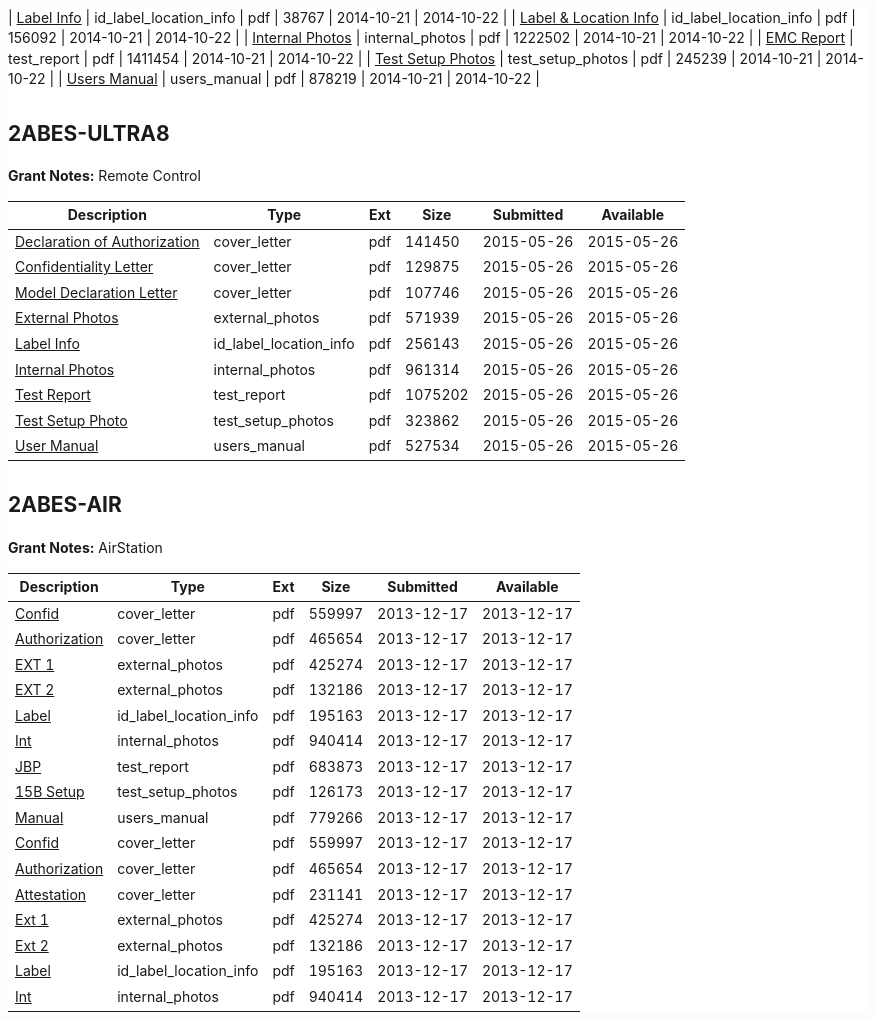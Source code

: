 | [Label Info](2ABES-GURUBOOK5/f0ee1c8410ed2a761e13f68ab38cf272/2424039.pdf) | id_label_location_info | pdf | 38767 | 2014-10-21 | 2014-10-22 |
| [Label & Location Info](2ABES-GURUBOOK5/f0ee1c8410ed2a761e13f68ab38cf272/2424040.pdf) | id_label_location_info | pdf | 156092 | 2014-10-21 | 2014-10-22 |
| [Internal Photos](2ABES-GURUBOOK5/f0ee1c8410ed2a761e13f68ab38cf272/2424038.pdf) | internal_photos | pdf | 1222502 | 2014-10-21 | 2014-10-22 |
| [EMC Report](2ABES-GURUBOOK5/f0ee1c8410ed2a761e13f68ab38cf272/2424062.pdf) | test_report | pdf | 1411454 | 2014-10-21 | 2014-10-22 |
| [Test Setup Photos](2ABES-GURUBOOK5/f0ee1c8410ed2a761e13f68ab38cf272/2424063.pdf) | test_setup_photos | pdf | 245239 | 2014-10-21 | 2014-10-22 |
| [Users Manual](2ABES-GURUBOOK5/f0ee1c8410ed2a761e13f68ab38cf272/2424041.pdf) | users_manual | pdf | 878219 | 2014-10-21 | 2014-10-22 |
## 2ABES-ULTRA8
**Grant Notes:** Remote Control

| Description | Type | Ext | Size | Submitted | Available |
| ----------- | ---- | --- | ---- | --------- | --------- |
| [Declaration of Authorization](2ABES-ULTRA8/f94c47fd17af0160f8d031f032863719/2624286.pdf) | cover_letter | pdf | 141450 | 2015-05-26 | 2015-05-26 |
| [Confidentiality Letter](2ABES-ULTRA8/f94c47fd17af0160f8d031f032863719/2624287.pdf) | cover_letter | pdf | 129875 | 2015-05-26 | 2015-05-26 |
| [Model Declaration Letter](2ABES-ULTRA8/f94c47fd17af0160f8d031f032863719/2624288.pdf) | cover_letter | pdf | 107746 | 2015-05-26 | 2015-05-26 |
| [External Photos](2ABES-ULTRA8/f94c47fd17af0160f8d031f032863719/2624285.pdf) | external_photos | pdf | 571939 | 2015-05-26 | 2015-05-26 |
| [Label Info](2ABES-ULTRA8/f94c47fd17af0160f8d031f032863719/2624290.pdf) | id_label_location_info | pdf | 256143 | 2015-05-26 | 2015-05-26 |
| [Internal Photos](2ABES-ULTRA8/f94c47fd17af0160f8d031f032863719/2624289.pdf) | internal_photos | pdf | 961314 | 2015-05-26 | 2015-05-26 |
| [Test Report](2ABES-ULTRA8/f94c47fd17af0160f8d031f032863719/2624284.pdf) | test_report | pdf | 1075202 | 2015-05-26 | 2015-05-26 |
| [Test Setup Photo](2ABES-ULTRA8/f94c47fd17af0160f8d031f032863719/2624291.pdf) | test_setup_photos | pdf | 323862 | 2015-05-26 | 2015-05-26 |
| [User Manual](2ABES-ULTRA8/f94c47fd17af0160f8d031f032863719/2624292.pdf) | users_manual | pdf | 527534 | 2015-05-26 | 2015-05-26 |
## 2ABES-AIR
**Grant Notes:** AirStation

| Description | Type | Ext | Size | Submitted | Available |
| ----------- | ---- | --- | ---- | --------- | --------- |
| [Confid](2ABES-AIR/d36b0f99355e6f8bdf892578e1c3b02b/2144728.pdf) | cover_letter | pdf | 559997 | 2013-12-17 | 2013-12-17 |
| [Authorization](2ABES-AIR/d36b0f99355e6f8bdf892578e1c3b02b/2144729.pdf) | cover_letter | pdf | 465654 | 2013-12-17 | 2013-12-17 |
| [EXT 1](2ABES-AIR/d36b0f99355e6f8bdf892578e1c3b02b/2144730.pdf) | external_photos | pdf | 425274 | 2013-12-17 | 2013-12-17 |
| [EXT 2](2ABES-AIR/d36b0f99355e6f8bdf892578e1c3b02b/2144731.pdf) | external_photos | pdf | 132186 | 2013-12-17 | 2013-12-17 |
| [Label](2ABES-AIR/d36b0f99355e6f8bdf892578e1c3b02b/2144733.pdf) | id_label_location_info | pdf | 195163 | 2013-12-17 | 2013-12-17 |
| [Int](2ABES-AIR/d36b0f99355e6f8bdf892578e1c3b02b/2144732.pdf) | internal_photos | pdf | 940414 | 2013-12-17 | 2013-12-17 |
| [JBP](2ABES-AIR/d36b0f99355e6f8bdf892578e1c3b02b/2144734.pdf) | test_report | pdf | 683873 | 2013-12-17 | 2013-12-17 |
| [15B Setup](2ABES-AIR/d36b0f99355e6f8bdf892578e1c3b02b/2144727.pdf) | test_setup_photos | pdf | 126173 | 2013-12-17 | 2013-12-17 |
| [Manual](2ABES-AIR/d36b0f99355e6f8bdf892578e1c3b02b/2144735.pdf) | users_manual | pdf | 779266 | 2013-12-17 | 2013-12-17 |
| [Confid](2ABES-AIR/3e2f1628d3b18f2a1eefbca931c4bfab/2144728.pdf) | cover_letter | pdf | 559997 | 2013-12-17 | 2013-12-17 |
| [Authorization](2ABES-AIR/3e2f1628d3b18f2a1eefbca931c4bfab/2144729.pdf) | cover_letter | pdf | 465654 | 2013-12-17 | 2013-12-17 |
| [Attestation](2ABES-AIR/3e2f1628d3b18f2a1eefbca931c4bfab/2144747.pdf) | cover_letter | pdf | 231141 | 2013-12-17 | 2013-12-17 |
| [Ext 1](2ABES-AIR/3e2f1628d3b18f2a1eefbca931c4bfab/2144730.pdf) | external_photos | pdf | 425274 | 2013-12-17 | 2013-12-17 |
| [Ext 2](2ABES-AIR/3e2f1628d3b18f2a1eefbca931c4bfab/2144731.pdf) | external_photos | pdf | 132186 | 2013-12-17 | 2013-12-17 |
| [Label](2ABES-AIR/3e2f1628d3b18f2a1eefbca931c4bfab/2144733.pdf) | id_label_location_info | pdf | 195163 | 2013-12-17 | 2013-12-17 |
| [Int](2ABES-AIR/3e2f1628d3b18f2a1eefbca931c4bfab/2144732.pdf) | internal_photos | pdf | 940414 | 2013-12-17 | 2013-12-17 |